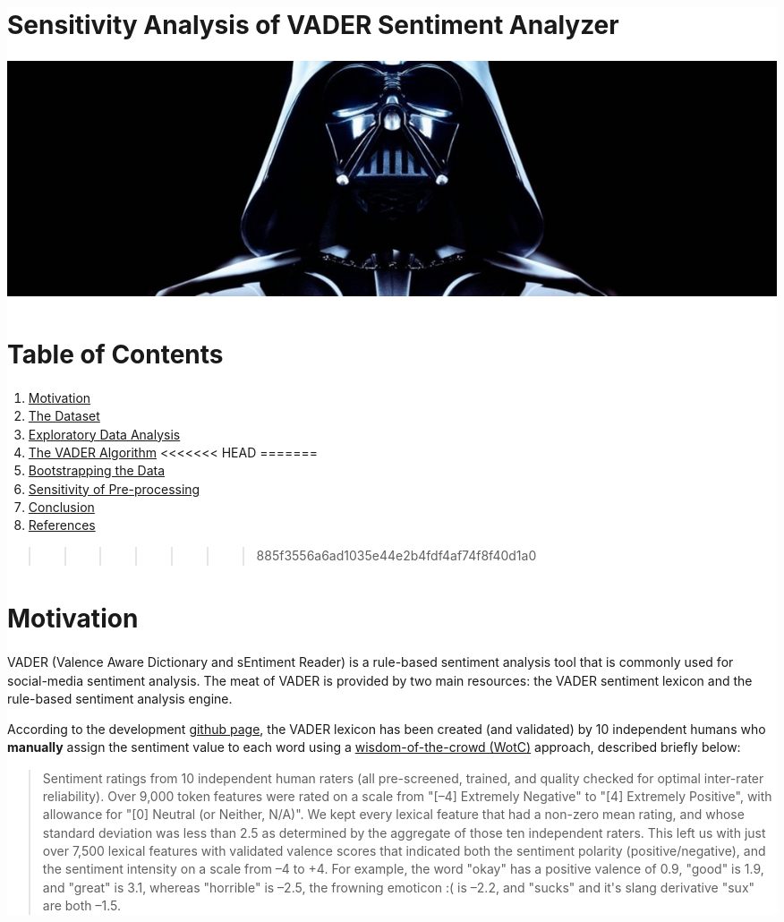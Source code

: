 # Sensitivity Analysis of VADER Sentiment Analyzer

<p align="center">
    <img src="images/vader_top.jpg" width='1000'/>
</p>



# Table of Contents

1. [Motivation](#Motivation)
2. [The Dataset](#The-Dataset)
3. [Exploratory Data Analysis](#Exploratory-Data-Analysis)
4. [The VADER Algorithm](#The-VADER-Algorithm)
<<<<<<< HEAD
=======
5. [Bootstrapping the Data](##Bootstrapping-The-Data)
6. [Sensitivity of Pre-processing](#Sensitivity-of-Pre-processing)
7. [Conclusion](#Conclusion)
8. [References](#References)
>>>>>>> 885f3556a6ad1035e44e2b4fdf4af74f8f40d1a0


# Motivation
VADER (Valence Aware Dictionary and sEntiment Reader) is a rule-based sentiment analysis tool that is commonly used for social-media sentiment analysis. The meat of VADER is provided by two main resources: the VADER sentiment lexicon and the rule-based sentiment analysis engine.

According to the development [github page](https://github.com/cjhutto/vaderSentiment), the VADER lexicon has been created (and validated) by 10 independent humans who **manually** assign the sentiment value to each word using a [wisdom-of-the-crowd (WotC)](http://comp.social.gatech.edu/papers/icwsm14.vader.hutto.pdf) approach, described briefly below:

>Sentiment ratings from 10 independent human raters (all pre-screened, trained, and quality checked for optimal inter-rater reliability). Over 9,000 token features were rated on a scale from "[–4] Extremely Negative" to "[4] Extremely Positive", with allowance for "[0] Neutral (or Neither, N/A)".  We kept every lexical feature that had a non-zero mean rating, and whose standard deviation was less than 2.5 as determined by the aggregate of those ten independent raters.  This left us with just over 7,500 lexical features with validated valence scores that indicated both the sentiment polarity (positive/negative), and the sentiment intensity on a scale from –4 to +4. For example, the word "okay" has a positive valence of 0.9, "good" is 1.9, and "great" is 3.1, whereas "horrible" is –2.5, the frowning emoticon :( is –2.2, and "sucks" and it's slang derivative "sux" are both –1.5.
